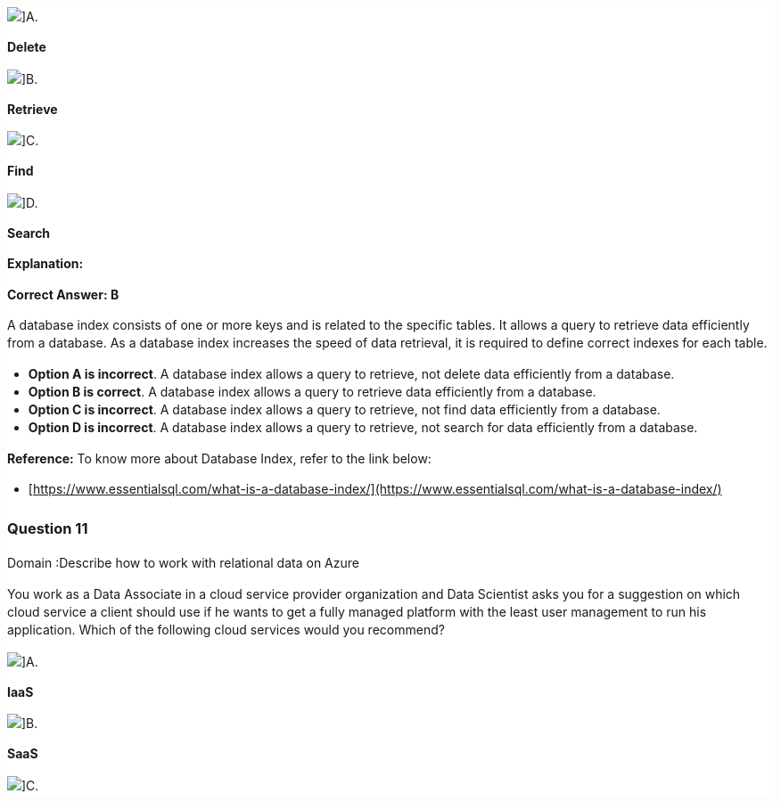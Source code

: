 ![](RackMultipart20210514-4-1sdgwi8_html_6f2da339620346d2.gif)]A.

**Delete**

![](RackMultipart20210514-4-1sdgwi8_html_6f2da339620346d2.gif)]B.

**Retrieve**

![](RackMultipart20210514-4-1sdgwi8_html_6f2da339620346d2.gif)]C.

**Find**

![](RackMultipart20210514-4-1sdgwi8_html_6f2da339620346d2.gif)]D.

**Search**

**Explanation:**

**Correct Answer: B**

A database index consists of one or more keys and is related to the specific tables. It allows a query to retrieve data efficiently from a database. As a database index increases the speed of data retrieval, it is required to define correct indexes for each table.

- **Option A is incorrect**. A database index allows a query to retrieve, not delete data efficiently from a database.
- **Option B is correct**. A database index allows a query to retrieve data efficiently from a database.
- **Option C is incorrect**. A database index allows a query to retrieve, not find data efficiently from a database.
- **Option D is incorrect**. A database index allows a query to retrieve, not search for data efficiently from a database.

**Reference:**  To know more about Database Index, refer to the link below:

- [https://www.essentialsql.com/what-is-a-database-index/](https://www.essentialsql.com/what-is-a-database-index/)

### **Question**  **11**

Domain :Describe how to work with relational data on Azure

You work as a Data Associate in a cloud service provider organization and Data Scientist asks you for a suggestion on which cloud service a client should use if he wants to get a fully managed platform with the least user management to run his application. Which of the following cloud services would you recommend?

![](RackMultipart20210514-4-1sdgwi8_html_6f2da339620346d2.gif)]A.

**IaaS**

![](RackMultipart20210514-4-1sdgwi8_html_6f2da339620346d2.gif)]B.

**SaaS**

![](RackMultipart20210514-4-1sdgwi8_html_6f2da339620346d2.gif)]C.
